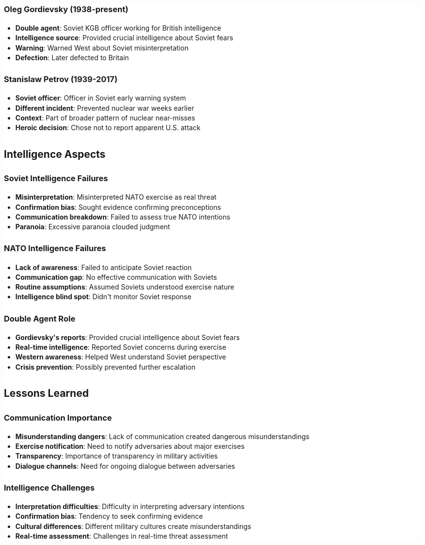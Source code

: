 ### Oleg Gordievsky (1938-present)

- **Double agent**: Soviet KGB officer working for British intelligence
- **Intelligence source**: Provided crucial intelligence about Soviet fears
- **Warning**: Warned West about Soviet misinterpretation
- **Defection**: Later defected to Britain

### Stanislaw Petrov (1939-2017)

- **Soviet officer**: Officer in Soviet early warning system
- **Different incident**: Prevented nuclear war weeks earlier
- **Context**: Part of broader pattern of nuclear near-misses
- **Heroic decision**: Chose not to report apparent U.S. attack

## Intelligence Aspects

### Soviet Intelligence Failures

- **Misinterpretation**: Misinterpreted NATO exercise as real threat
- **Confirmation bias**: Sought evidence confirming preconceptions
- **Communication breakdown**: Failed to assess true NATO intentions
- **Paranoia**: Excessive paranoia clouded judgment

### NATO Intelligence Failures

- **Lack of awareness**: Failed to anticipate Soviet reaction
- **Communication gap**: No effective communication with Soviets
- **Routine assumptions**: Assumed Soviets understood exercise nature
- **Intelligence blind spot**: Didn't monitor Soviet response

### Double Agent Role

- **Gordievsky's reports**: Provided crucial intelligence about Soviet fears
- **Real-time intelligence**: Reported Soviet concerns during exercise
- **Western awareness**: Helped West understand Soviet perspective
- **Crisis prevention**: Possibly prevented further escalation

## Lessons Learned

### Communication Importance

- **Misunderstanding dangers**: Lack of communication created dangerous misunderstandings
- **Exercise notification**: Need to notify adversaries about major exercises
- **Transparency**: Importance of transparency in military activities
- **Dialogue channels**: Need for ongoing dialogue between adversaries

### Intelligence Challenges

- **Interpretation difficulties**: Difficulty in interpreting adversary intentions
- **Confirmation bias**: Tendency to seek confirming evidence
- **Cultural differences**: Different military cultures create misunderstandings
- **Real-time assessment**: Challenges in real-time threat assessment

